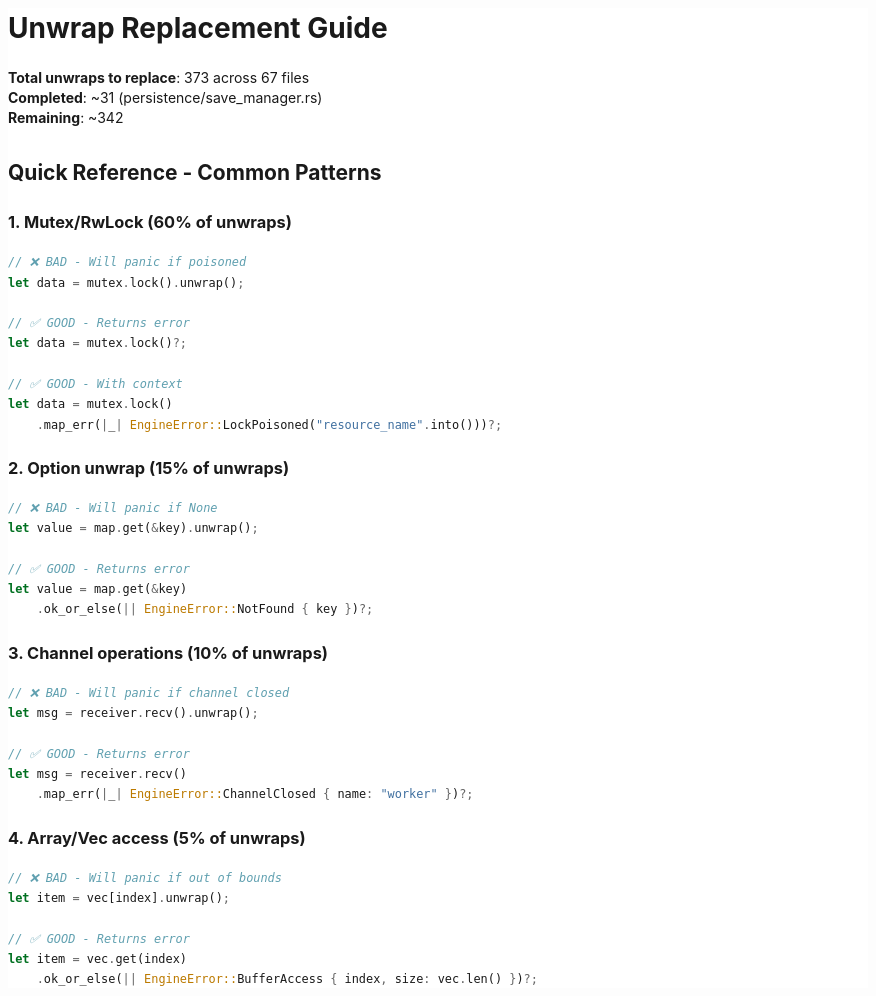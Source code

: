 # Unwrap Replacement Guide

**Total unwraps to replace**: 373 across 67 files  
**Completed**: ~31 (persistence/save_manager.rs)  
**Remaining**: ~342

## Quick Reference - Common Patterns

### 1. Mutex/RwLock (60% of unwraps)
```rust
// ❌ BAD - Will panic if poisoned
let data = mutex.lock().unwrap();

// ✅ GOOD - Returns error
let data = mutex.lock()?;

// ✅ GOOD - With context
let data = mutex.lock()
    .map_err(|_| EngineError::LockPoisoned("resource_name".into()))?;
```

### 2. Option unwrap (15% of unwraps)
```rust
// ❌ BAD - Will panic if None
let value = map.get(&key).unwrap();

// ✅ GOOD - Returns error
let value = map.get(&key)
    .ok_or_else(|| EngineError::NotFound { key })?;
```

### 3. Channel operations (10% of unwraps)
```rust
// ❌ BAD - Will panic if channel closed
let msg = receiver.recv().unwrap();

// ✅ GOOD - Returns error
let msg = receiver.recv()
    .map_err(|_| EngineError::ChannelClosed { name: "worker" })?;
```

### 4. Array/Vec access (5% of unwraps)
```rust
// ❌ BAD - Will panic if out of bounds
let item = vec[index].unwrap();

// ✅ GOOD - Returns error
let item = vec.get(index)
    .ok_or_else(|| EngineError::BufferAccess { index, size: vec.len() })?;
```
